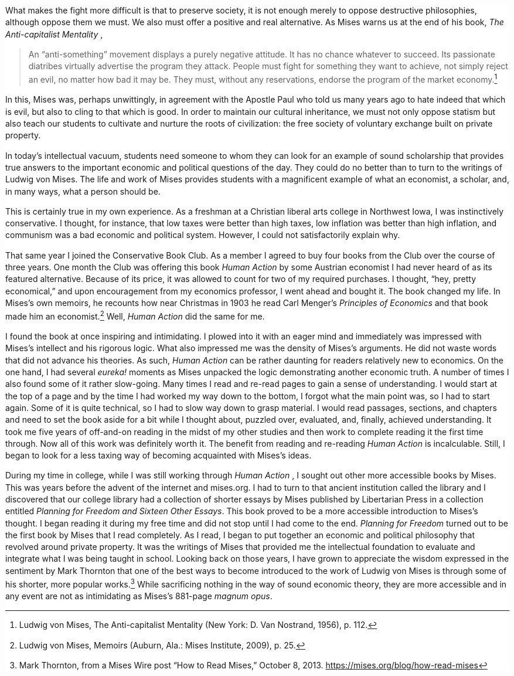 What makes the fight more difficult is that to preserve society, it is not enough merely to oppose destructive philosophies, although oppose them we must. We also must offer a positive and real alternative. As Mises warns us at the end of his book, _The Anti-capitalist Mentality_ ,

> An “anti-something” movement displays a purely negative attitude. It has no chance whatever to succeed. Its passionate diatribes virtually advertise the program they attack. People must fight for something they want to achieve, not simply reject an evil, no matter how bad it may be. They must, without any reservations, endorse the program of the market economy.[^3]

In this, Mises was, perhaps unwittingly, in agreement with the Apostle Paul who told us many years ago to hate indeed that which is evil, but also to cling to that which is good. In order to maintain our cultural inheritance, we must not only oppose statism but also teach our students to cultivate and nurture the roots of civilization: the free society of voluntary exchange built on private property.

In today’s intellectual vacuum, students need someone to whom they can look for an example of sound scholarship that provides true answers to the important economic and political questions of the day. They could do no better than to turn to the writings of Ludwig von Mises. The life and work of Mises provides students with a magnificent example of what an economist, a scholar, and, in many ways, what a person should be.

This is certainly true in my own experience. As a freshman at a Christian liberal arts college in Northwest Iowa, I was instinctively conservative. I thought, for instance, that low taxes were better than high taxes, low inflation was better than high inflation, and communism was a bad economic and political system. However, I could not satisfactorily explain why.

That same year I joined the Conservative Book Club. As a member I agreed to buy four books from the Club over the course of three years. One month the Club was offering this book _Human Action_ by some Austrian economist I had never heard of as its featured alternative. Because of its price, it was allowed to count for two of my required purchases. I thought, “hey, pretty economical,” and upon encouragement from my economics professor, I went ahead and bought it. The book changed my life. In Mises’s own memoirs, he recounts how near Christmas in 1903 he read Carl Menger’s _Principles of Economics_ and that book made him an economist.[^4] Well, _Human Action_ did the same for me.

I found the book at once inspiring and intimidating. I plowed into it with an eager mind and immediately was impressed with Mises’s intellect and his rigorous logic. What also impressed me was the density of Mises’s arguments. He did not waste words that did not advance his theories. As such, _Human Action_ can be rather daunting for readers relatively new to economics. On the one hand, I had several _eureka!_ moments as Mises unpacked the logic demonstrating another economic truth. A number of times I also found some of it rather slow-going. Many times I read and re-read pages to gain a sense of understanding. I would start at the top of a page and by the time I had worked my way down to the bottom, I forgot what the main point was, so I had to start again. Some of it is quite technical, so I had to slow way down to grasp material. I would read passages, sections, and chapters and need to set the book aside for a bit while I thought about, puzzled over, evaluated, and, finally, achieved understanding. It took me five years of off-and-on reading in the midst of my other studies and then work to complete reading it the first time through. Now all of this work was definitely worth it. The benefit from reading and re-reading _Human Action_ is incalculable. Still, I began to look for a less taxing way of becoming acquainted with Mises’s ideas.

During my time in college, while I was still working through _Human Action_ , I sought out other more accessible books by Mises. This was years before the advent of the internet and mises.org. I had to turn to that ancient institution called the library and I discovered that our college library had a collection of shorter essays by Mises published by Libertarian Press in a collection entitled _Planning for Freedom and Sixteen Other Essays_. This book proved to be a more accessible introduction to Mises’s thought. I began reading it during my free time and did not stop until I had come to the end. _Planning for Freedom_ turned out to be the first book by Mises that I read completely. As I read, I began to put together an economic and political philosophy that revolved around private property. It was the writings of Mises that provided me the intellectual foundation to evaluate and integrate what I was being taught in school. Looking back on those years, I have grown to appreciate the wisdom expressed in the sentiment by Mark Thornton that one of the best ways to become introduced to the work of Ludwig von Mises is through some of his shorter, more popular works.[^5] While sacrificing nothing in the way of sound economic theory, they are more accessible and in any event are not as intimidating as Mises’s 881-page _magnum opus_.


[^1]: For a good and accessible overview of Mises’s thought see The Essential von Mises and Ludwig von Mises: Scholar, Creator, Hero (Auburn, Ala.: Mises Institute, 2009), both by Murray N. Rothbard. They are combined in one volume in Rothbard (2009). A more extensive biography of Mises can be found in Israel Kirzner’s Ludwig von Mises: The Man and His Economics (Wilmington, Del.: ISI Book, 2001). Jörg Guido Hülsmann’s massive Mises: The Last Knight of Liberalism (Auburn, Ala.: Mises Institute, 2007) is the most extensive biography and the standard-bearer on Mises’s life and work.
[^2]: A. Lu, States Reform Remedial College Education (2013). Available at: http://www.pewstates.org/projects/stateline/headlines/states-reform-college-remedial-education-85899492704
[^3]: Ludwig von Mises, The Anti-capitalist Mentality (New York: D. Van Nostrand, 1956), p. 112.
[^4]: Ludwig von Mises, Memoirs (Auburn, Ala.: Mises Institute, 2009), p. 25.
[^5]: Mark Thornton, from a Mises Wire post “How to Read Mises,” October 8, 2013. https://mises.org/blog/how-read-mises
[^6]: Ludwig von Mises, Human Action (Auburn, Ala.:Mises Institute [1949] 1998), p. 91.
[^7]: Mises, Human Action, p. 10.
[^8]: Mises, Human Action, p. 676.
[^9]: Ibid., p. 613.
[^10]: John Chamberlain, “My Years with Ludwig von Mises,” The Freeman 27, no. 2 (February 1977): 126–27.
[^11]: Margit von Mises, My Years with Ludwig von Mises (New Rochelle, New York: Arlington Press, 1976), pp. 135–36.
[^12]: Mises, Memoirs, p. 60.
[^13]: Ibid., p. 61.
[^14]: Murray N. Rothbard, “Ludwig von Mises and the Paradigm for our Age,” Modern Age (Fall 1971): 370–79.
[^15]: [Ludwig von Mises, Epistemological Problems of Economics, 3rd ed. (1933; Auburn, Ala.: Mises Institute, 2003), chap. 1, sec. 2: “The Scope and Meaning of the System of A Priori Theorems,” pp. 24–27, 33–37.]
[^16]: Cf. Lionel Robbins, An Essay on the Nature and Significance of Economic Science (London, 1932), p. 23.
[^17]: Cf. Sigmund Freud, Lectures on the Introduction to Psychoanalysis, 17th lecture.
[^18]: [Ludwig von Mises, Human Action (1949; Auburn, Ala.: Mises Institute, 1998), chap. 1: “Acting Man,” pp. 11–16.]
[^19]: [Ludwig von Mises, Human Action (1949; Auburn, Ala.: Mises Institute, 1998), chap. 4: “A First Analysis of the Category of Analysis,” pp. 92–98.]
[^20]: [Ludwig von Mises, Theory and History (1957; Auburn, Ala.: Mises Institute, 1985), chap. 1: “Judgments of Value,” pp. 19–25.]
[^21]: [Ludwig von Mises, Human Action (1949; Auburn, Ala.: Mises Institute, 1998), chap. 5: “Time,” pp. 99–104.]
[^22]: In a treatise on economics there is no need to enter into a discussion of the endeavors to construct mechanics as an axiomatic system in which the concept of function is substituted for that of cause and effect. It will be shown later that axiomatic mechanics cannot serve as a model for the treatment of the economic system.
[^23]: Henri Bergson, Matière et mémoire (7th ed. Paris, 1911), p. 205.
[^24]: Edmund Husserl, “Vorlesungen zur Phänomenologie des inneren Zeitbewusstseins,” Jahrbuch für Philosophie und Phänomenologische Forschung (1928), vol. 9, pp. 391ff.; Alfred Schütz, Der sinnhafte Aufbau der sozialen Welt (Vienna, 1932), pp. 45 ff.
[^25]: “Ce que j’appelle mon présent, c’est mon attitude vis-à-vis de l’avenir immédiat, c’est nom action imminente.” Bergson, Matière et mémoire, p. 152.
[^26]: In order to avoid any possible misunderstanding it may well be expedient to emphasize that this theorem has nothing at all to do with Einstein’s theorem concerning the temporal relation of spatially distant events.
[^27]: Cf. Felix Kaufmann, “On the Subject-Matter of Economic Science,” Economica 13: 390.
[^28]: Cf. [Philip H.] Wicksteed, The Common Sense of Political Economy, ed. Robbins (London, 1933), vol. 1, pp. 32 ff.; [Lionel] Robbins, An Essay on the Nature and Significance of Economic Science, 2d ed. (London, 1935), pp. 91 ff.
[^29]: Plans too, of course, may be self-contradictory. Sometimes their contradictions may be the effect of mistaken judgment. But sometimes such contradictions may be intentional and serve a definite purpose. If, for instance, a publicized program of a government or a political party promises high prices to the producers and at the same time low prices to the consumers, the purpose of such an espousal of incompatible goals may be demagogic. Then the program, the publicized plan, is self-contradictory; but the plan of its authors who wanted to attain a definite end through the endorsement of incompatible aims and their public announcement is free of any contradiction.
[^30]: [Mises, Human Action, chap. 6: “Uncertainty,” pp. 105–15.]
[^31]: John Stuart Mill, A System of Logic Ratiocinative and Inductive (new impression; London, 1936), p. 353.
[^32]: In life insurance the insured’s stake spent in vain consists only in the difference between the amount collected and the amount he could have accumulated by saving.